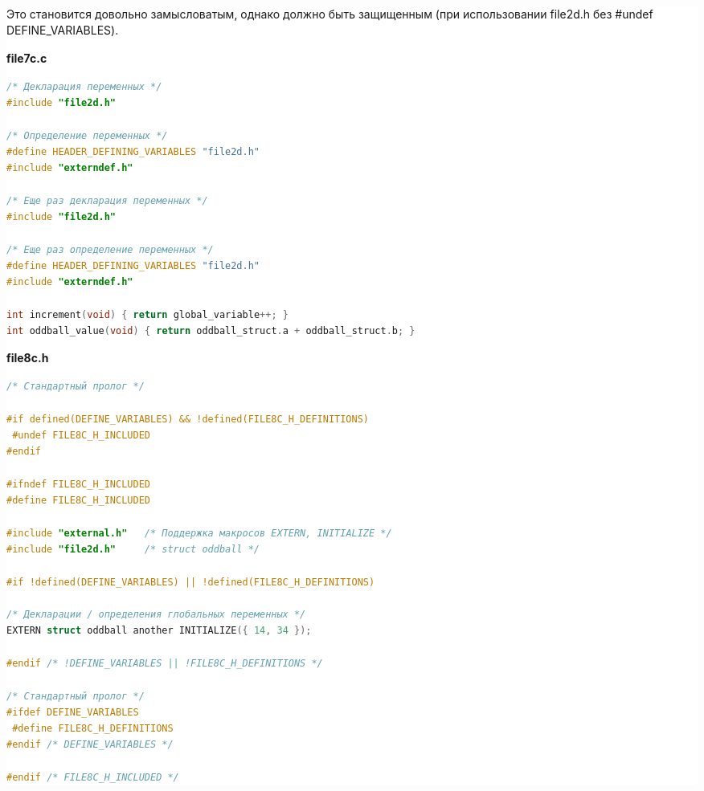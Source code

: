 Это становится довольно замысловатым, однако должно быть защищенным (при использовании file2d.h без #undef DEFINE_VARIABLES).

**file7c.c**

```c
/* Декларация переменных */
#include "file2d.h"

/* Определение переменных */
#define HEADER_DEFINING_VARIABLES "file2d.h"
#include "externdef.h"

/* Еще раз декларация переменных */
#include "file2d.h"

/* Еще раз определение переменных */
#define HEADER_DEFINING_VARIABLES "file2d.h"
#include "externdef.h"

int increment(void) { return global_variable++; }
int oddball_value(void) { return oddball_struct.a + oddball_struct.b; }
```

**file8c.h**

```c
/* Стандартный пролог */

#if defined(DEFINE_VARIABLES) && !defined(FILE8C_H_DEFINITIONS)
 #undef FILE8C_H_INCLUDED
#endif

#ifndef FILE8C_H_INCLUDED
#define FILE8C_H_INCLUDED

#include "external.h"   /* Поддержка макросов EXTERN, INITIALIZE */
#include "file2d.h"     /* struct oddball */

#if !defined(DEFINE_VARIABLES) || !defined(FILE8C_H_DEFINITIONS)

/* Декларации / определения глобальных переменных */
EXTERN struct oddball another INITIALIZE({ 14, 34 });

#endif /* !DEFINE_VARIABLES || !FILE8C_H_DEFINITIONS */

/* Стандартный пролог */
#ifdef DEFINE_VARIABLES
 #define FILE8C_H_DEFINITIONS
#endif /* DEFINE_VARIABLES */

#endif /* FILE8C_H_INCLUDED */
```
